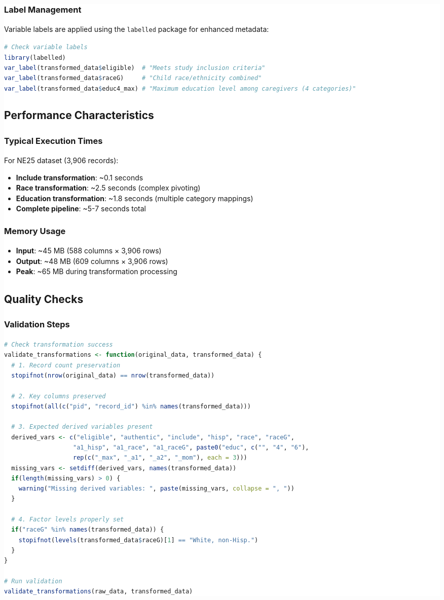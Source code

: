 
### Label Management

Variable labels are applied using the `labelled` package for enhanced metadata:

```r
# Check variable labels
library(labelled)
var_label(transformed_data$eligible)  # "Meets study inclusion criteria"
var_label(transformed_data$raceG)     # "Child race/ethnicity combined"
var_label(transformed_data$educ4_max) # "Maximum education level among caregivers (4 categories)"
```

## Performance Characteristics

### Typical Execution Times

For NE25 dataset (3,906 records):
- **Include transformation**: ~0.1 seconds
- **Race transformation**: ~2.5 seconds (complex pivoting)
- **Education transformation**: ~1.8 seconds (multiple category mappings)
- **Complete pipeline**: ~5-7 seconds total

### Memory Usage

- **Input**: ~45 MB (588 columns × 3,906 rows)
- **Output**: ~48 MB (609 columns × 3,906 rows)
- **Peak**: ~65 MB during transformation processing

## Quality Checks

### Validation Steps

```r
# Check transformation success
validate_transformations <- function(original_data, transformed_data) {
  # 1. Record count preservation
  stopifnot(nrow(original_data) == nrow(transformed_data))

  # 2. Key columns preserved
  stopifnot(all(c("pid", "record_id") %in% names(transformed_data)))

  # 3. Expected derived variables present
  derived_vars <- c("eligible", "authentic", "include", "hisp", "race", "raceG",
                   "a1_hisp", "a1_race", "a1_raceG", paste0("educ", c("", "4", "6"),
                   rep(c("_max", "_a1", "_a2", "_mom"), each = 3)))
  missing_vars <- setdiff(derived_vars, names(transformed_data))
  if(length(missing_vars) > 0) {
    warning("Missing derived variables: ", paste(missing_vars, collapse = ", "))
  }

  # 4. Factor levels properly set
  if("raceG" %in% names(transformed_data)) {
    stopifnot(levels(transformed_data$raceG)[1] == "White, non-Hisp.")
  }
}

# Run validation
validate_transformations(raw_data, transformed_data)
```
